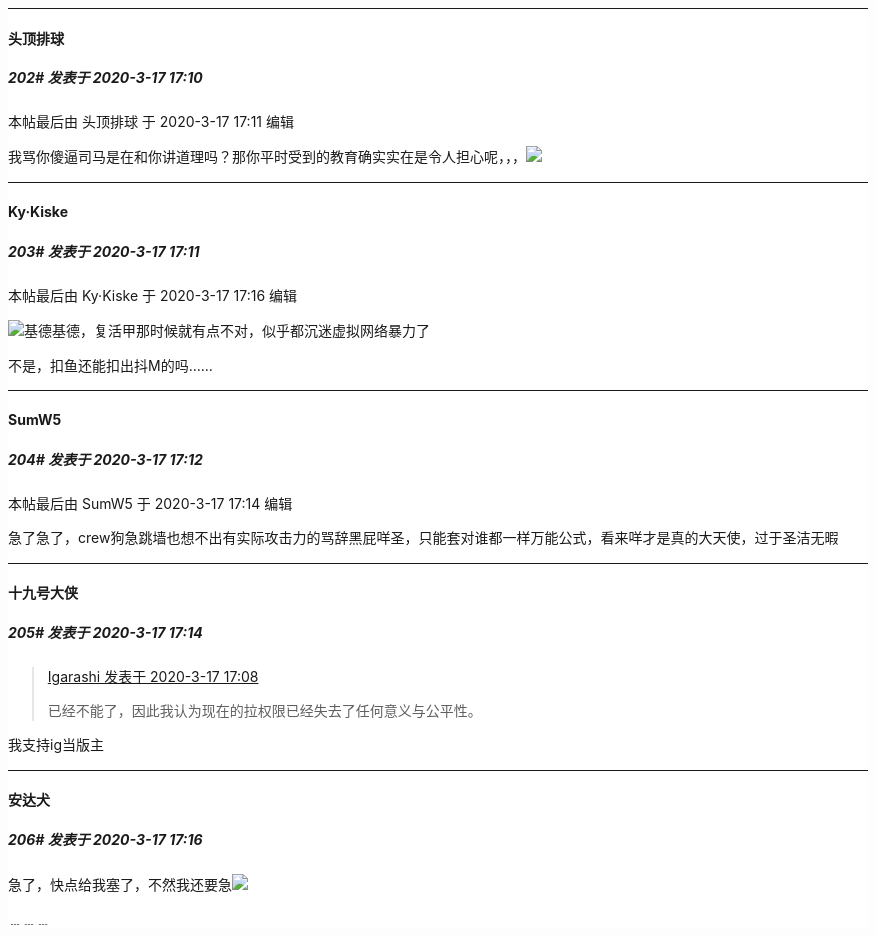 
-----

####  头顶排球  
##### 202#       发表于 2020-3-17 17:10


 本帖最后由 头顶排球 于 2020-3-17 17:11 编辑 

我骂你傻逼司马是在和你讲道理吗？那你平时受到的教育确实实在是令人担心呢，，，<img src="https://static.saraba1st.com/image/smiley/face2017/001.png" referrerpolicy="no-referrer">


-----

####  Ky·Kiske  
##### 203#       发表于 2020-3-17 17:11


 本帖最后由 Ky·Kiske 于 2020-3-17 17:16 编辑 

<img src="https://static.saraba1st.com/image/smiley/face2017/165.png" referrerpolicy="no-referrer">基德基德，复活甲那时候就有点不对，似乎都沉迷虚拟网络暴力了

不是，扣鱼还能扣出抖M的吗……


-----

####  SumW5  
##### 204#       发表于 2020-3-17 17:12


 本帖最后由 SumW5 于 2020-3-17 17:14 编辑 

急了急了，crew狗急跳墙也想不出有实际攻击力的骂辞黑屁咩圣，只能套对谁都一样万能公式，看来咩才是真的大天使，过于圣洁无暇


-----

####  十九号大侠  
##### 205#       发表于 2020-3-17 17:14


<blockquote><a href="httphttps://bbs.saraba1st.com/2b/forum.php?mod=redirect&amp;goto=findpost&amp;pid=46773749&amp;ptid=1916764" target="_blank">Igarashi 发表于 2020-3-17 17:08</a>

已经不能了，因此我认为现在的拉权限已经失去了任何意义与公平性。</blockquote>
我支持ig当版主


-----

####  安达犬  
##### 206#       发表于 2020-3-17 17:16


急了，快点给我塞了，不然我还要急<img src="https://static.saraba1st.com/image/smiley/face2017/067.png" referrerpolicy="no-referrer">


﹍﹍﹍
